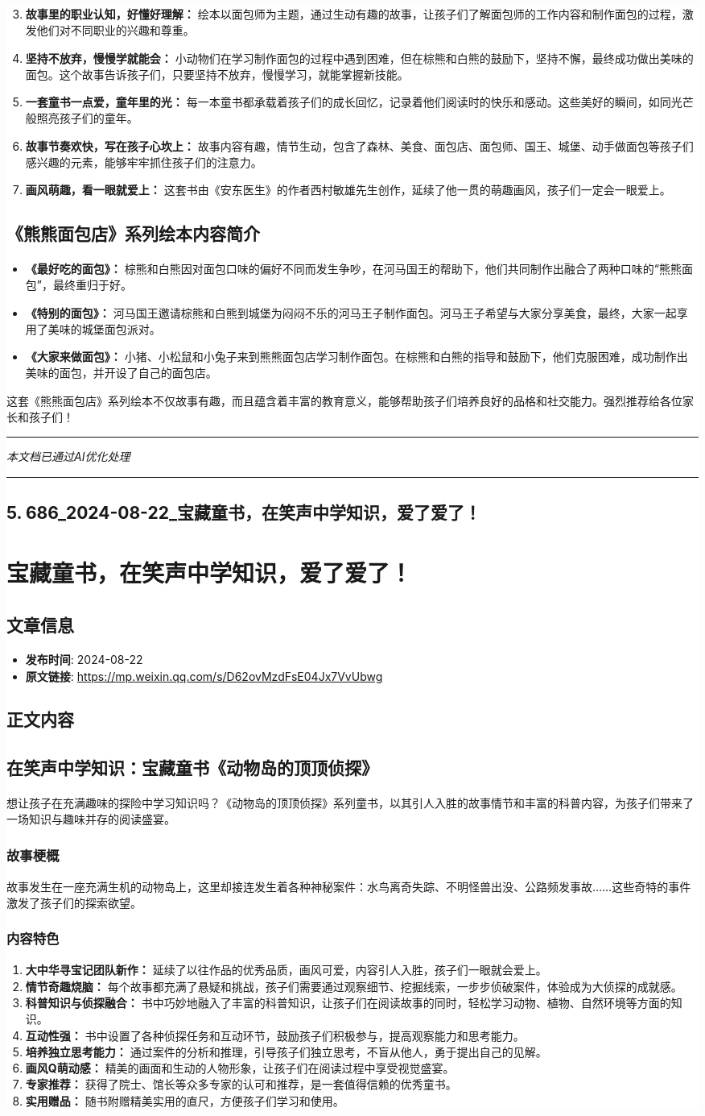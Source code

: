 3.  **故事里的职业认知，好懂好理解：** 绘本以面包师为主题，通过生动有趣的故事，让孩子们了解面包师的工作内容和制作面包的过程，激发他们对不同职业的兴趣和尊重。

4.  **坚持不放弃，慢慢学就能会：** 小动物们在学习制作面包的过程中遇到困难，但在棕熊和白熊的鼓励下，坚持不懈，最终成功做出美味的面包。这个故事告诉孩子们，只要坚持不放弃，慢慢学习，就能掌握新技能。

5.  **一套童书一点爱，童年里的光：** 每一本童书都承载着孩子们的成长回忆，记录着他们阅读时的快乐和感动。这些美好的瞬间，如同光芒般照亮孩子们的童年。

6.  **故事节奏欢快，写在孩子心坎上：** 故事内容有趣，情节生动，包含了森林、美食、面包店、面包师、国王、城堡、动手做面包等孩子们感兴趣的元素，能够牢牢抓住孩子们的注意力。

7.  **画风萌趣，看一眼就爱上：** 这套书由《安东医生》的作者西村敏雄先生创作，延续了他一贯的萌趣画风，孩子们一定会一眼爱上。

## 《熊熊面包店》系列绘本内容简介

*   **《最好吃的面包》：** 棕熊和白熊因对面包口味的偏好不同而发生争吵，在河马国王的帮助下，他们共同制作出融合了两种口味的“熊熊面包”，最终重归于好。

*   **《特别的面包》：** 河马国王邀请棕熊和白熊到城堡为闷闷不乐的河马王子制作面包。河马王子希望与大家分享美食，最终，大家一起享用了美味的城堡面包派对。

*   **《大家来做面包》：** 小猪、小松鼠和小兔子来到熊熊面包店学习制作面包。在棕熊和白熊的指导和鼓励下，他们克服困难，成功制作出美味的面包，并开设了自己的面包店。

这套《熊熊面包店》系列绘本不仅故事有趣，而且蕴含着丰富的教育意义，能够帮助孩子们培养良好的品格和社交能力。强烈推荐给各位家长和孩子们！


---
*本文档已通过AI优化处理*


---


## 5. 686_2024-08-22_宝藏童书，在笑声中学知识，爱了爱了！

# 宝藏童书，在笑声中学知识，爱了爱了！

## 文章信息
- **发布时间**: 2024-08-22
- **原文链接**: https://mp.weixin.qq.com/s/D62ovMzdFsE04Jx7VvUbwg


## 正文内容

## 在笑声中学知识：宝藏童书《动物岛的顶顶侦探》

想让孩子在充满趣味的探险中学习知识吗？《动物岛的顶顶侦探》系列童书，以其引人入胜的故事情节和丰富的科普内容，为孩子们带来了一场知识与趣味并存的阅读盛宴。

### 故事梗概

故事发生在一座充满生机的动物岛上，这里却接连发生着各种神秘案件：水鸟离奇失踪、不明怪兽出没、公路频发事故……这些奇特的事件激发了孩子们的探索欲望。

### 内容特色

1.  **大中华寻宝记团队新作：** 延续了以往作品的优秀品质，画风可爱，内容引人入胜，孩子们一眼就会爱上。
2.  **情节奇趣烧脑：** 每个故事都充满了悬疑和挑战，孩子们需要通过观察细节、挖掘线索，一步步侦破案件，体验成为大侦探的成就感。
3.  **科普知识与侦探融合：** 书中巧妙地融入了丰富的科普知识，让孩子们在阅读故事的同时，轻松学习动物、植物、自然环境等方面的知识。
4.  **互动性强：** 书中设置了各种侦探任务和互动环节，鼓励孩子们积极参与，提高观察能力和思考能力。
5.  **培养独立思考能力：** 通过案件的分析和推理，引导孩子们独立思考，不盲从他人，勇于提出自己的见解。
6.  **画风Q萌动感：** 精美的画面和生动的人物形象，让孩子们在阅读过程中享受视觉盛宴。
7.  **专家推荐：** 获得了院士、馆长等众多专家的认可和推荐，是一套值得信赖的优秀童书。
8.  **实用赠品：** 随书附赠精美实用的直尺，方便孩子们学习和使用。
